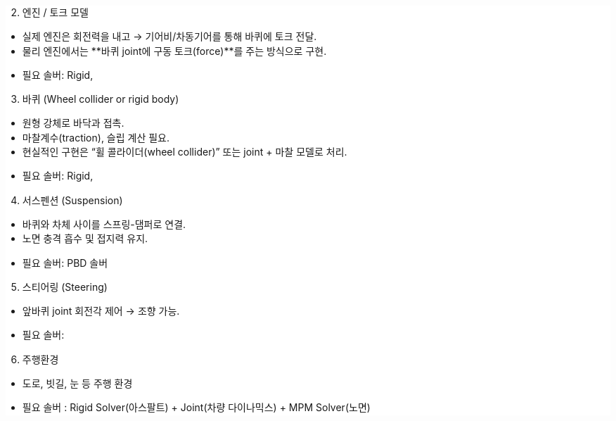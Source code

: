 2. 엔진 / 토크 모델
- 실제 엔진은 회전력을 내고 → 기어비/차동기어를 통해 바퀴에 토크 전달.
- 물리 엔진에서는 **바퀴 joint에 구동 토크(force)**를 주는 방식으로 구현.
* 필요 솔버: Rigid,

3. 바퀴 (Wheel collider or rigid body)
- 원형 강체로 바닥과 접촉.
- 마찰계수(traction), 슬립 계산 필요.
- 현실적인 구현은 “휠 콜라이더(wheel collider)” 또는 joint + 마찰 모델로 처리.
* 필요 솔버: Rigid,

4. 서스펜션 (Suspension)
- 바퀴와 차체 사이를 스프링-댐퍼로 연결.
- 노면 충격 흡수 및 접지력 유지.
* 필요 솔버: PBD 솔버

5. 스티어링 (Steering)
- 앞바퀴 joint 회전각 제어 → 조향 가능.
* 필요 솔버: 

6. 주행환경
- 도로, 빗길, 눈 등 주행 환경
* 필요 솔버 : Rigid Solver(아스팔트) + Joint(차량 다이나믹스) + MPM Solver(노면)

